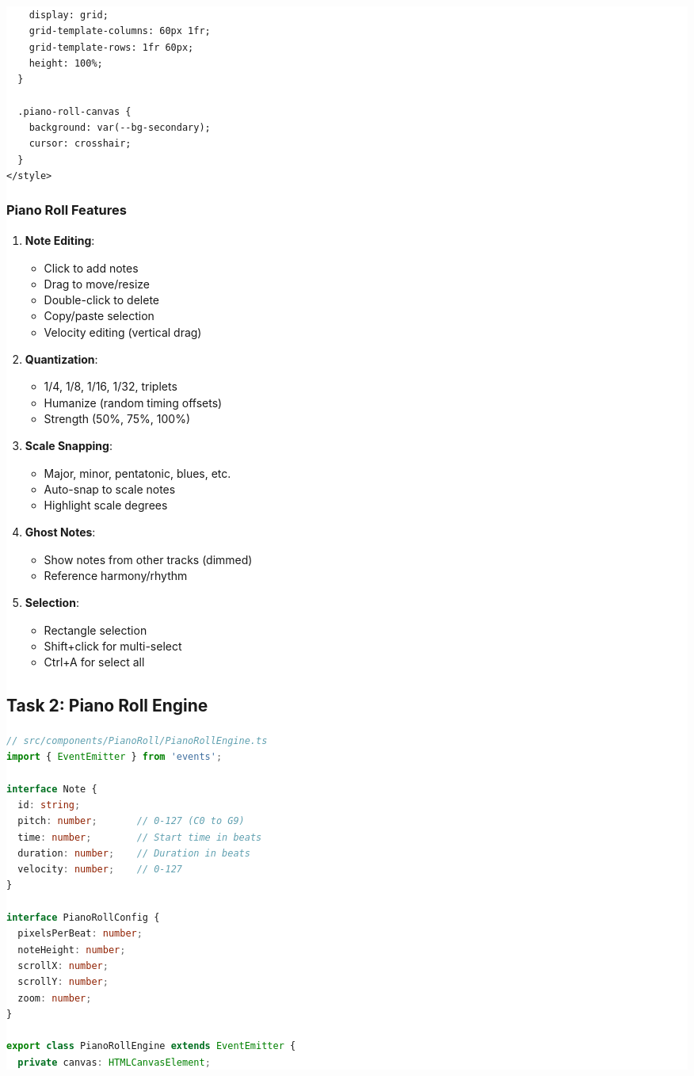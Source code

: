 ```
    display: grid;
    grid-template-columns: 60px 1fr;
    grid-template-rows: 1fr 60px;
    height: 100%;
  }

  .piano-roll-canvas {
    background: var(--bg-secondary);
    cursor: crosshair;
  }
</style>
```

### Piano Roll Features

1. **Note Editing**:
   - Click to add notes
   - Drag to move/resize
   - Double-click to delete
   - Copy/paste selection
   - Velocity editing (vertical drag)

2. **Quantization**:
   - 1/4, 1/8, 1/16, 1/32, triplets
   - Humanize (random timing offsets)
   - Strength (50%, 75%, 100%)

3. **Scale Snapping**:
   - Major, minor, pentatonic, blues, etc.
   - Auto-snap to scale notes
   - Highlight scale degrees

4. **Ghost Notes**:
   - Show notes from other tracks (dimmed)
   - Reference harmony/rhythm

5. **Selection**:
   - Rectangle selection
   - Shift+click for multi-select
   - Ctrl+A for select all

## Task 2: Piano Roll Engine

```typescript
// src/components/PianoRoll/PianoRollEngine.ts
import { EventEmitter } from 'events';

interface Note {
  id: string;
  pitch: number;       // 0-127 (C0 to G9)
  time: number;        // Start time in beats
  duration: number;    // Duration in beats
  velocity: number;    // 0-127
}

interface PianoRollConfig {
  pixelsPerBeat: number;
  noteHeight: number;
  scrollX: number;
  scrollY: number;
  zoom: number;
}

export class PianoRollEngine extends EventEmitter {
  private canvas: HTMLCanvasElement;
```